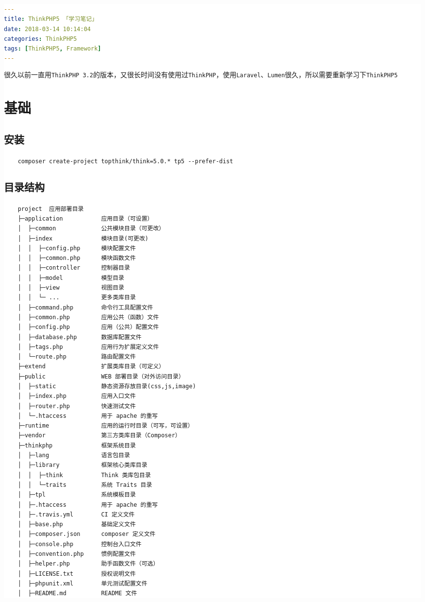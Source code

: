 ```yaml
---
title: ThinkPHP5 「学习笔记」
date: 2018-03-14 10:14:04
categories: ThinkPHP5
tags: [ThinkPHP5, Framework]
---
```


很久以前一直用`ThinkPHP 3.2`的版本，又很长时间没有使用过`ThinkPHP`，使用`Laravel`、`Lumen`很久，所以需要重新学习下`ThinkPHP5`



# 基础

## 安装

```
    composer create-project topthink/think=5.0.* tp5 --prefer-dist
```

## 目录结构

```
    project  应用部署目录
    ├─application           应用目录（可设置）
    │  ├─common             公共模块目录（可更改）
    │  ├─index              模块目录(可更改)
    │  │  ├─config.php      模块配置文件
    │  │  ├─common.php      模块函数文件
    │  │  ├─controller      控制器目录
    │  │  ├─model           模型目录
    │  │  ├─view            视图目录
    │  │  └─ ...            更多类库目录
    │  ├─command.php        命令行工具配置文件
    │  ├─common.php         应用公共（函数）文件
    │  ├─config.php         应用（公共）配置文件
    │  ├─database.php       数据库配置文件
    │  ├─tags.php           应用行为扩展定义文件
    │  └─route.php          路由配置文件
    ├─extend                扩展类库目录（可定义）
    ├─public                WEB 部署目录（对外访问目录）
    │  ├─static             静态资源存放目录(css,js,image)
    │  ├─index.php          应用入口文件
    │  ├─router.php         快速测试文件
    │  └─.htaccess          用于 apache 的重写
    ├─runtime               应用的运行时目录（可写，可设置）
    ├─vendor                第三方类库目录（Composer）
    ├─thinkphp              框架系统目录
    │  ├─lang               语言包目录
    │  ├─library            框架核心类库目录
    │  │  ├─think           Think 类库包目录
    │  │  └─traits          系统 Traits 目录
    │  ├─tpl                系统模板目录
    │  ├─.htaccess          用于 apache 的重写
    │  ├─.travis.yml        CI 定义文件
    │  ├─base.php           基础定义文件
    │  ├─composer.json      composer 定义文件
    │  ├─console.php        控制台入口文件
    │  ├─convention.php     惯例配置文件
    │  ├─helper.php         助手函数文件（可选）
    │  ├─LICENSE.txt        授权说明文件
    │  ├─phpunit.xml        单元测试配置文件
    │  ├─README.md          README 文件
```